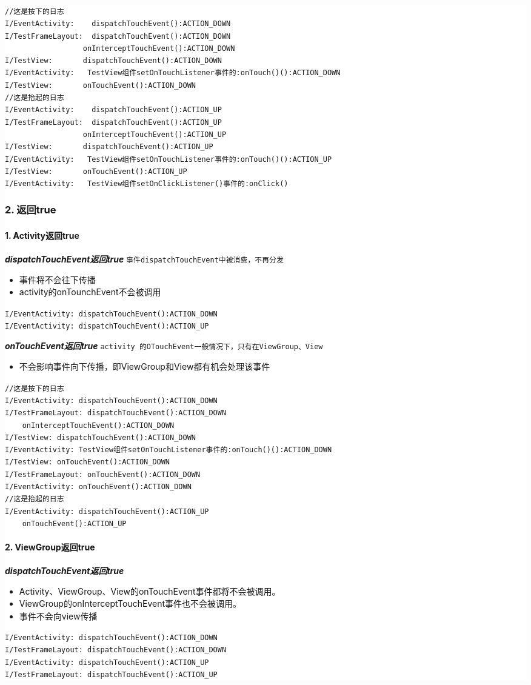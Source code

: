 ```
//这是按下的日志                 
I/EventActivity:    dispatchTouchEvent():ACTION_DOWN
I/TestFrameLayout:  dispatchTouchEvent():ACTION_DOWN
                  onInterceptTouchEvent():ACTION_DOWN
I/TestView:       dispatchTouchEvent():ACTION_DOWN
I/EventActivity:   TestView组件setOnTouchListener事件的:onTouch()():ACTION_DOWN
I/TestView:       onTouchEvent():ACTION_DOWN
//这是抬起的日志
I/EventActivity:    dispatchTouchEvent():ACTION_UP
I/TestFrameLayout:  dispatchTouchEvent():ACTION_UP
                  onInterceptTouchEvent():ACTION_UP
I/TestView:       dispatchTouchEvent():ACTION_UP
I/EventActivity:   TestView组件setOnTouchListener事件的:onTouch()():ACTION_UP
I/TestView:       onTouchEvent():ACTION_UP
I/EventActivity:   TestView组件setOnClickListener()事件的:onClick()
```

### 2. 返回true

#### 1. Activity返回true

***dispatchTouchEvent返回true***
`事件dispatchTouchEvent中被消费，不再分发`
- 事件将不会往下传播
- activity的onTounchEvent不会被调用

```
I/EventActivity: dispatchTouchEvent():ACTION_DOWN
I/EventActivity: dispatchTouchEvent():ACTION_UP
```
***onTouchEvent返回true***
`activity 的OTouchEvent一般情况下，只有在ViewGroup、View`
- 不会影响事件向下传播，即ViewGroup和View都有机会处理该事件
```
//这是按下的日志                 
I/EventActivity: dispatchTouchEvent():ACTION_DOWN
I/TestFrameLayout: dispatchTouchEvent():ACTION_DOWN
    onInterceptTouchEvent():ACTION_DOWN
I/TestView: dispatchTouchEvent():ACTION_DOWN
I/EventActivity: TestView组件setOnTouchListener事件的:onTouch()():ACTION_DOWN
I/TestView: onTouchEvent():ACTION_DOWN
I/TestFrameLayout: onTouchEvent():ACTION_DOWN
I/EventActivity: onTouchEvent():ACTION_DOWN
//这是抬起的日志
I/EventActivity: dispatchTouchEvent():ACTION_UP
    onTouchEvent():ACTION_UP
```

#### 2. ViewGroup返回true

***dispatchTouchEvent返回true***
- Activity、ViewGroup、View的onTouchEvent事件都将不会被调用。
- ViewGroup的onInterceptTouchEvent事件也不会被调用。
- 事件不会向view传播
```
I/EventActivity: dispatchTouchEvent():ACTION_DOWN
I/TestFrameLayout: dispatchTouchEvent():ACTION_DOWN
I/EventActivity: dispatchTouchEvent():ACTION_UP
I/TestFrameLayout: dispatchTouchEvent():ACTION_UP
```

